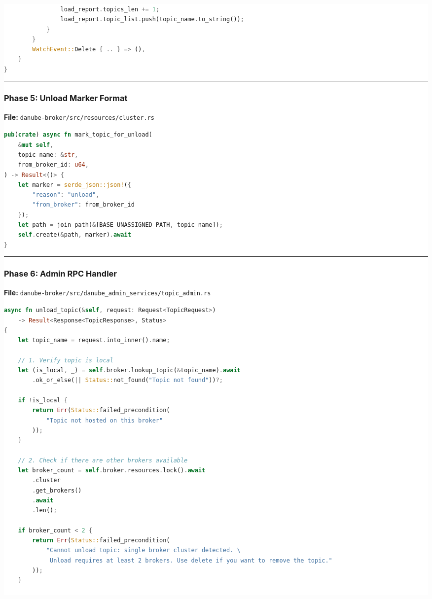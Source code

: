 ```rust
                load_report.topics_len += 1;
                load_report.topic_list.push(topic_name.to_string());
            }
        }
        WatchEvent::Delete { .. } => (),
    }
}
```

---

### Phase 5: Unload Marker Format
**File:** `danube-broker/src/resources/cluster.rs`

```rust
pub(crate) async fn mark_topic_for_unload(
    &mut self,
    topic_name: &str,
    from_broker_id: u64,
) -> Result<()> {
    let marker = serde_json::json!({
        "reason": "unload",
        "from_broker": from_broker_id
    });
    let path = join_path(&[BASE_UNASSIGNED_PATH, topic_name]);
    self.create(&path, marker).await
}
```

---

### Phase 6: Admin RPC Handler
**File:** `danube-broker/src/danube_admin_services/topic_admin.rs`

```rust
async fn unload_topic(&self, request: Request<TopicRequest>) 
    -> Result<Response<TopicResponse>, Status> 
{
    let topic_name = request.into_inner().name;
    
    // 1. Verify topic is local
    let (is_local, _) = self.broker.lookup_topic(&topic_name).await
        .ok_or_else(|| Status::not_found("Topic not found"))?;
    
    if !is_local {
        return Err(Status::failed_precondition(
            "Topic not hosted on this broker"
        ));
    }
    
    // 2. Check if there are other brokers available
    let broker_count = self.broker.resources.lock().await
        .cluster
        .get_brokers()
        .await
        .len();
    
    if broker_count < 2 {
        return Err(Status::failed_precondition(
            "Cannot unload topic: single broker cluster detected. \
             Unload requires at least 2 brokers. Use delete if you want to remove the topic."
        ));
    }
    
```